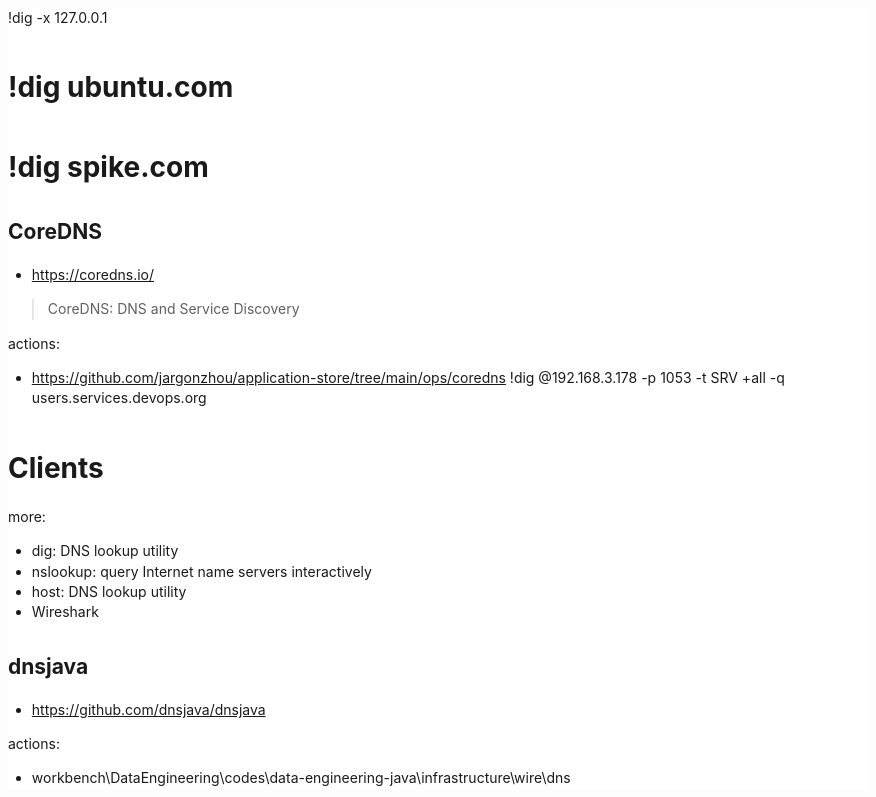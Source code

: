 !dig -x 127.0.0.1
# !dig ubuntu.com
# !dig spike.com
## CoreDNS
* https://coredns.io/

> CoreDNS: DNS and Service Discovery

actions:
- https://github.com/jargonzhou/application-store/tree/main/ops/coredns
!dig @192.168.3.178 -p 1053 -t SRV +all -q users.services.devops.org
# Clients


more:
- dig: DNS lookup utility
- nslookup: query Internet name servers interactively
- host: DNS lookup utility
- Wireshark
## dnsjava
* https://github.com/dnsjava/dnsjava

actions:
- workbench\DataEngineering\codes\data-engineering-java\infrastructure\wire\dns